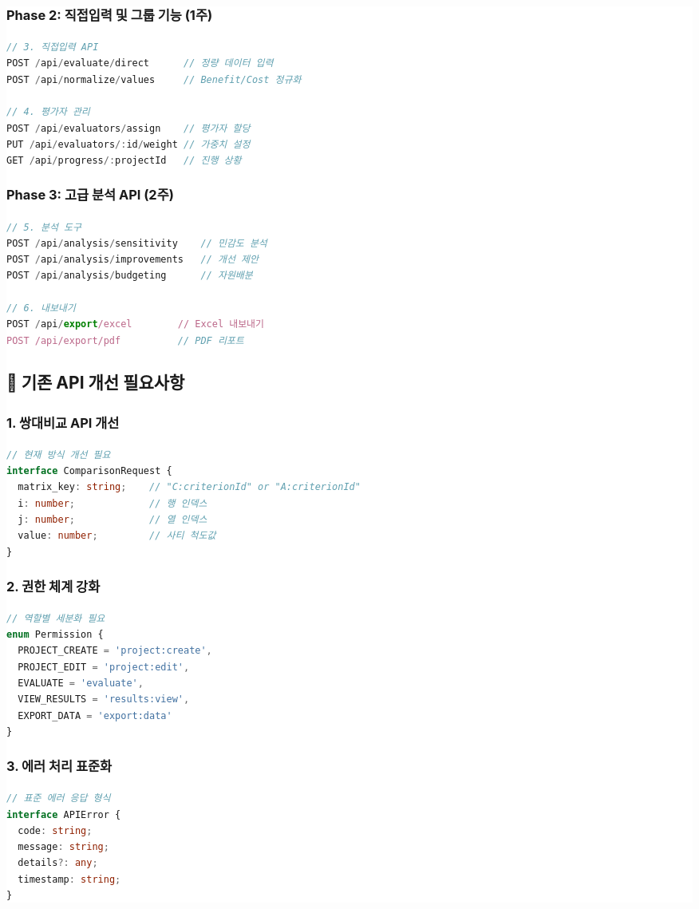### Phase 2: 직접입력 및 그룹 기능 (1주)
```typescript
// 3. 직접입력 API
POST /api/evaluate/direct      // 정량 데이터 입력
POST /api/normalize/values     // Benefit/Cost 정규화

// 4. 평가자 관리
POST /api/evaluators/assign    // 평가자 할당
PUT /api/evaluators/:id/weight // 가중치 설정
GET /api/progress/:projectId   // 진행 상황
```

### Phase 3: 고급 분석 API (2주)
```typescript
// 5. 분석 도구
POST /api/analysis/sensitivity    // 민감도 분석
POST /api/analysis/improvements   // 개선 제안
POST /api/analysis/budgeting      // 자원배분

// 6. 내보내기
POST /api/export/excel        // Excel 내보내기
POST /api/export/pdf          // PDF 리포트
```

## 🔄 기존 API 개선 필요사항

### 1. **쌍대비교 API 개선**
```typescript
// 현재 방식 개선 필요
interface ComparisonRequest {
  matrix_key: string;    // "C:criterionId" or "A:criterionId"  
  i: number;             // 행 인덱스
  j: number;             // 열 인덱스
  value: number;         // 사티 척도값
}
```

### 2. **권한 체계 강화**
```typescript
// 역할별 세분화 필요
enum Permission {
  PROJECT_CREATE = 'project:create',
  PROJECT_EDIT = 'project:edit',
  EVALUATE = 'evaluate',
  VIEW_RESULTS = 'results:view',
  EXPORT_DATA = 'export:data'
}
```

### 3. **에러 처리 표준화**
```typescript
// 표준 에러 응답 형식
interface APIError {
  code: string;
  message: string;
  details?: any;
  timestamp: string;
}
```
